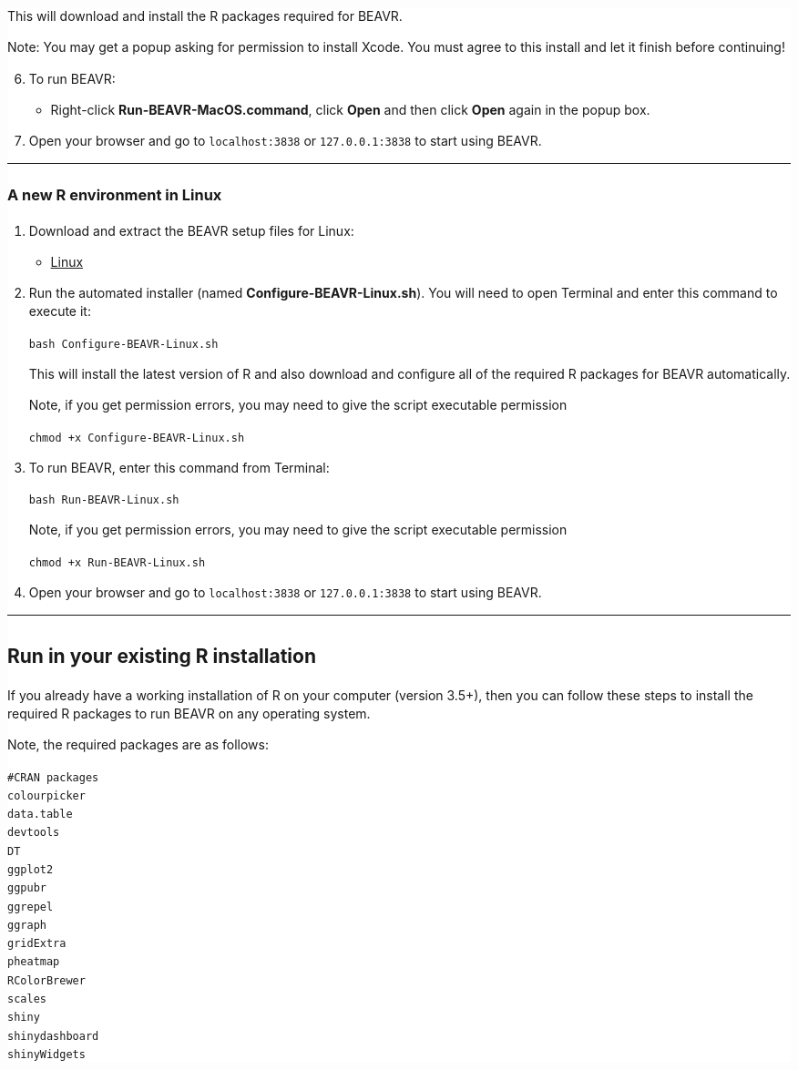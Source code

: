 This will download and install the R packages required for BEAVR.
	
Note: You may get a popup asking for permission to install Xcode. You must agree to this install and let it finish before continuing!

6. To run BEAVR:
	- Right-click **Run-BEAVR-MacOS.command**, click **Open** and then click **Open** again in the popup box.

7. Open your browser and go to ```localhost:3838``` or ```127.0.0.1:3838``` to start using BEAVR.

---

### A new R environment in Linux

1. Download and extract the BEAVR setup files for Linux:
	- [Linux](https://github.com/developerpiru/BEAVR/raw/master/Releases/1.0.9/BEAVR-v1.0.9-setup-Linux.tar.gz)
	
2. Run the automated installer (named **Configure-BEAVR-Linux.sh**). You will need to open Terminal and enter this command to execute it:
	```
	bash Configure-BEAVR-Linux.sh
	```
	This will install the latest version of R and also download and configure all of the required R packages for BEAVR automatically.
	
	Note, if you get permission errors, you may need to give the script executable permission
	```
	chmod +x Configure-BEAVR-Linux.sh
	```

3. To run BEAVR, enter this command from Terminal:
	```
	bash Run-BEAVR-Linux.sh
	```
	
	Note, if you get permission errors, you may need to give the script executable permission
	```
	chmod +x Run-BEAVR-Linux.sh
	```

4. Open your browser and go to ```localhost:3838``` or ```127.0.0.1:3838``` to start using BEAVR.

---

## Run in your existing R installation

If you already have a working installation of R on your computer (version 3.5+), then you can follow these steps to install the required R packages to run BEAVR on any operating system.

Note, the required packages are as follows:

	#CRAN packages
	colourpicker
	data.table
	devtools
	DT
	ggplot2
	ggpubr
	ggrepel
	ggraph
	gridExtra
	pheatmap
	RColorBrewer
	scales
	shiny
	shinydashboard
	shinyWidgets